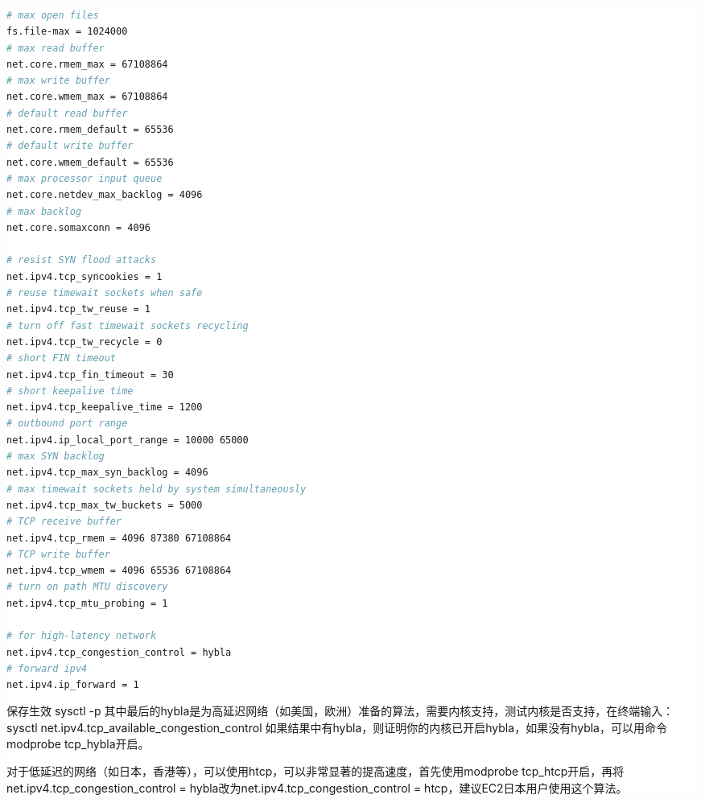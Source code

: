 ```sh
# max open files
fs.file-max = 1024000
# max read buffer
net.core.rmem_max = 67108864
# max write buffer
net.core.wmem_max = 67108864
# default read buffer
net.core.rmem_default = 65536
# default write buffer
net.core.wmem_default = 65536
# max processor input queue
net.core.netdev_max_backlog = 4096
# max backlog
net.core.somaxconn = 4096

# resist SYN flood attacks
net.ipv4.tcp_syncookies = 1
# reuse timewait sockets when safe
net.ipv4.tcp_tw_reuse = 1
# turn off fast timewait sockets recycling
net.ipv4.tcp_tw_recycle = 0
# short FIN timeout
net.ipv4.tcp_fin_timeout = 30
# short keepalive time
net.ipv4.tcp_keepalive_time = 1200
# outbound port range
net.ipv4.ip_local_port_range = 10000 65000
# max SYN backlog
net.ipv4.tcp_max_syn_backlog = 4096
# max timewait sockets held by system simultaneously
net.ipv4.tcp_max_tw_buckets = 5000
# TCP receive buffer
net.ipv4.tcp_rmem = 4096 87380 67108864
# TCP write buffer
net.ipv4.tcp_wmem = 4096 65536 67108864
# turn on path MTU discovery
net.ipv4.tcp_mtu_probing = 1

# for high-latency network
net.ipv4.tcp_congestion_control = hybla
# forward ipv4
net.ipv4.ip_forward = 1
```

保存生效
sysctl -p
其中最后的hybla是为高延迟网络（如美国，欧洲）准备的算法，需要内核支持，测试内核是否支持，在终端输入：
sysctl net.ipv4.tcp_available_congestion_control
如果结果中有hybla，则证明你的内核已开启hybla，如果没有hybla，可以用命令modprobe tcp_hybla开启。

对于低延迟的网络（如日本，香港等），可以使用htcp，可以非常显著的提高速度，首先使用modprobe tcp_htcp开启，再将net.ipv4.tcp_congestion_control = hybla改为net.ipv4.tcp_congestion_control = htcp，建议EC2日本用户使用这个算法。
